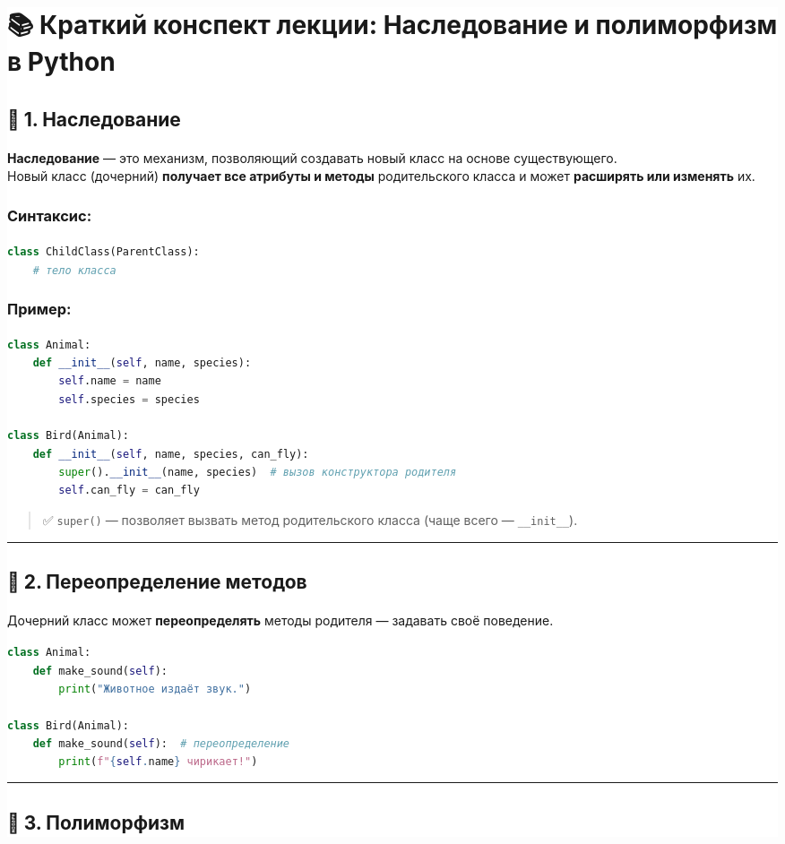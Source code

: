 
# 📚 Краткий конспект лекции: Наследование и полиморфизм в Python

## 🔹 1. Наследование

**Наследование** — это механизм, позволяющий создавать новый класс на основе существующего.  
Новый класс (дочерний) **получает все атрибуты и методы** родительского класса и может **расширять или изменять** их.

### Синтаксис:
```python
class ChildClass(ParentClass):
    # тело класса
```

### Пример:
```python
class Animal:
    def __init__(self, name, species):
        self.name = name
        self.species = species

class Bird(Animal):
    def __init__(self, name, species, can_fly):
        super().__init__(name, species)  # вызов конструктора родителя
        self.can_fly = can_fly
```

> ✅ `super()` — позволяет вызвать метод родительского класса (чаще всего — `__init__`).

---

## 🔹 2. Переопределение методов

Дочерний класс может **переопределять** методы родителя — задавать своё поведение.

```python
class Animal:
    def make_sound(self):
        print("Животное издаёт звук.")

class Bird(Animal):
    def make_sound(self):  # переопределение
        print(f"{self.name} чирикает!")
```

---

## 🔹 3. Полиморфизм
